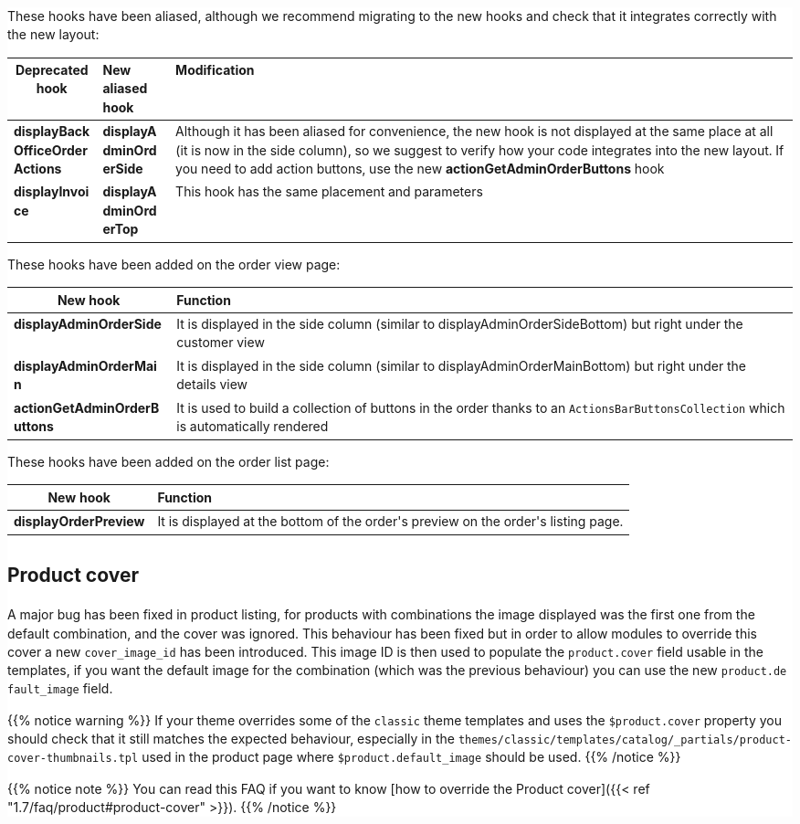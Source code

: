 These hooks have been aliased, although we recommend migrating to the new hooks and check that it integrates correctly with the new layout:

Deprecated hook                   | New aliased hook          | Modification
--------------------------------- |:------------------------- |:----------------------------------------------------------------------------------------------------------------------------------------------------------------------------------------------------------------------------------------------------------------------------------------------
**displayBackOfficeOrderActions** | **displayAdminOrderSide** | Although it has been aliased for convenience, the new hook is not displayed at the same place at all (it is now in the side column), so we suggest to verify how your code integrates into the new layout. If you need to add action buttons, use the new **actionGetAdminOrderButtons** hook
**displayInvoice**                | **displayAdminOrderTop**  | This hook has the same placement and parameters

These hooks have been added on the order view page:

New hook                       | Function
------------------------------ |:-----------------------------------------------------------------------------------------------------------------------------------
**displayAdminOrderSide**      | It is displayed in the side column (similar to displayAdminOrderSideBottom) but right under the customer view
**displayAdminOrderMain**      | It is displayed in the side column (similar to displayAdminOrderMainBottom) but right under the details view
**actionGetAdminOrderButtons** | It is used to build a collection of buttons in the order thanks to an `ActionsBarButtonsCollection` which is automatically rendered

These hooks have been added on the order list page:

New hook                       | Function
------------------------------ |:-----------------------------------------------------------------------------------------------------------------------------------
**displayOrderPreview**      | It is displayed at the bottom of the order's preview on the order's listing page.


## Product cover

A major bug has been fixed in product listing, for products with combinations the image displayed was the first one from the default combination, and the cover was ignored. This behaviour has been fixed but in order to allow modules to override this cover a new `cover_image_id` has been introduced.
This image ID is then used to populate the `product.cover` field usable in the templates, if you want the default image for the combination (which was the previous behaviour) you can use the new `product.default_image` field.

{{% notice warning %}}
If your theme overrides some of the `classic` theme templates and uses the `$product.cover` property you should check that it still matches the expected behaviour, especially in the `themes/classic/templates/catalog/_partials/product-cover-thumbnails.tpl` used in the product page where `$product.default_image` should be used.
{{% /notice %}}

{{% notice note %}}
You can read this FAQ if you want to know [how to override the Product cover]({{< ref "1.7/faq/product#product-cover" >}}).
{{% /notice %}}
